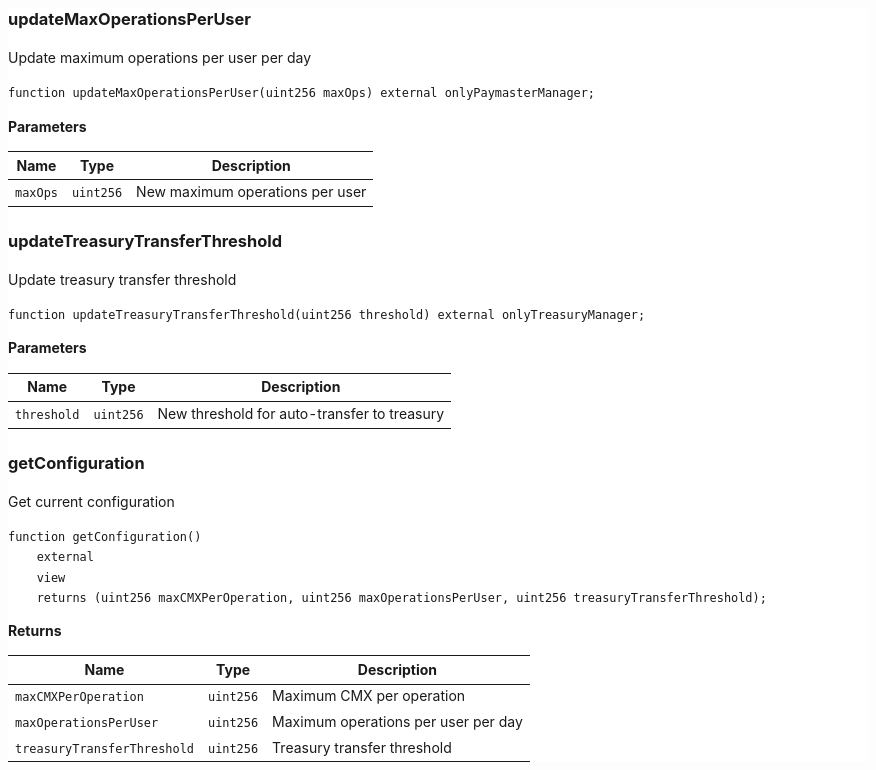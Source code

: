 ### updateMaxOperationsPerUser

Update maximum operations per user per day


```solidity
function updateMaxOperationsPerUser(uint256 maxOps) external onlyPaymasterManager;
```
**Parameters**

|Name|Type|Description|
|----|----|-----------|
|`maxOps`|`uint256`|New maximum operations per user|


### updateTreasuryTransferThreshold

Update treasury transfer threshold


```solidity
function updateTreasuryTransferThreshold(uint256 threshold) external onlyTreasuryManager;
```
**Parameters**

|Name|Type|Description|
|----|----|-----------|
|`threshold`|`uint256`|New threshold for auto-transfer to treasury|


### getConfiguration

Get current configuration


```solidity
function getConfiguration()
    external
    view
    returns (uint256 maxCMXPerOperation, uint256 maxOperationsPerUser, uint256 treasuryTransferThreshold);
```
**Returns**

|Name|Type|Description|
|----|----|-----------|
|`maxCMXPerOperation`|`uint256`|Maximum CMX per operation|
|`maxOperationsPerUser`|`uint256`|Maximum operations per user per day|
|`treasuryTransferThreshold`|`uint256`|Treasury transfer threshold|



